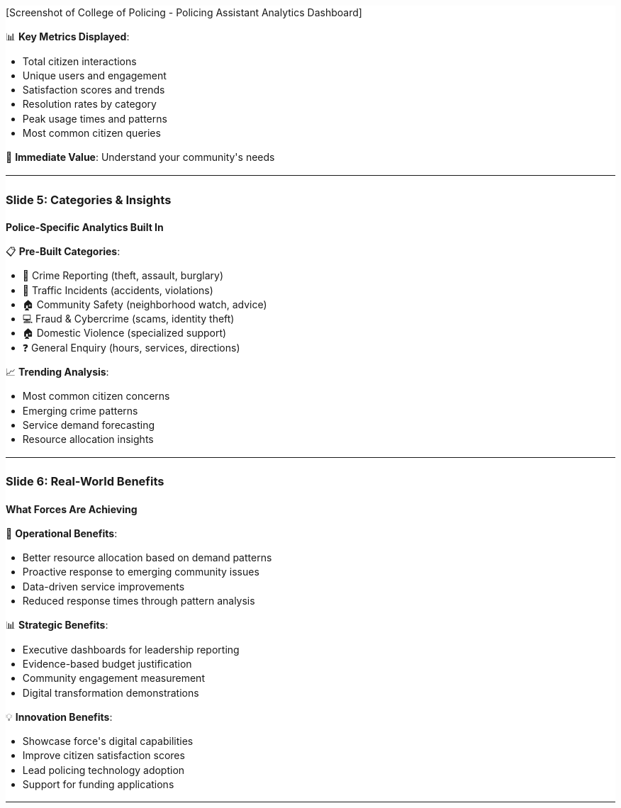 [Screenshot of College of Policing - Policing Assistant Analytics Dashboard]

📊 **Key Metrics Displayed**:
- Total citizen interactions
- Unique users and engagement
- Satisfaction scores and trends  
- Resolution rates by category
- Peak usage times and patterns
- Most common citizen queries

🎯 **Immediate Value**: Understand your community's needs

---

### Slide 5: Categories & Insights
**Police-Specific Analytics Built In**

📋 **Pre-Built Categories**:
- 🚨 Crime Reporting (theft, assault, burglary)
- 🚗 Traffic Incidents (accidents, violations)
- 🏠 Community Safety (neighborhood watch, advice)
- 💻 Fraud & Cybercrime (scams, identity theft)
- 🏠 Domestic Violence (specialized support)
- ❓ General Enquiry (hours, services, directions)

📈 **Trending Analysis**:
- Most common citizen concerns
- Emerging crime patterns
- Service demand forecasting
- Resource allocation insights

---

### Slide 6: Real-World Benefits
**What Forces Are Achieving**

🎯 **Operational Benefits**:
- Better resource allocation based on demand patterns
- Proactive response to emerging community issues
- Data-driven service improvements
- Reduced response times through pattern analysis

📊 **Strategic Benefits**:
- Executive dashboards for leadership reporting
- Evidence-based budget justification
- Community engagement measurement
- Digital transformation demonstrations

💡 **Innovation Benefits**:
- Showcase force's digital capabilities
- Improve citizen satisfaction scores
- Lead policing technology adoption
- Support for funding applications

---
